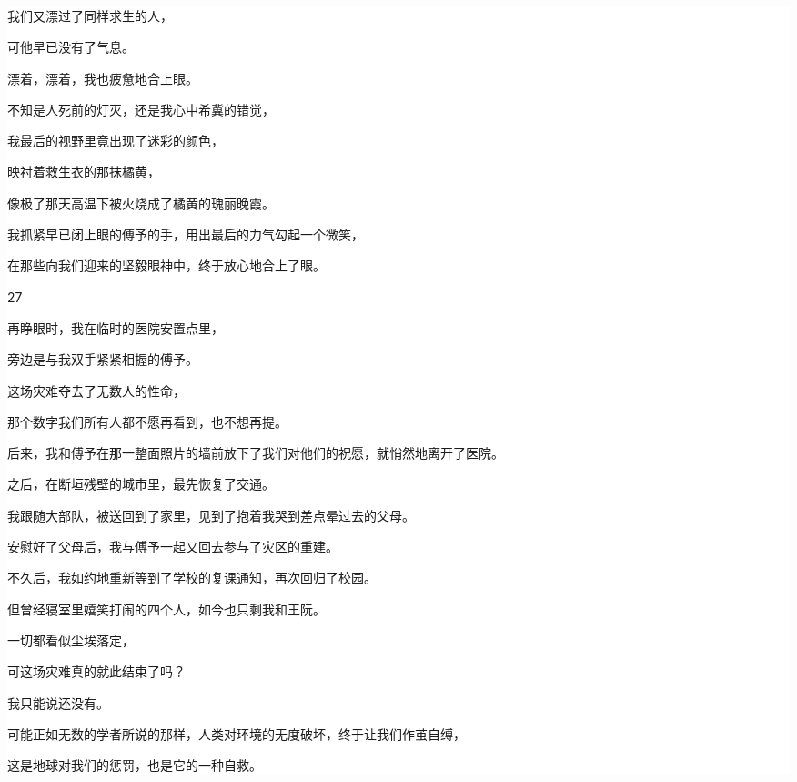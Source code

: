 我们又漂过了同样求生的人，


可他早已没有了气息。


漂着，漂着，我也疲惫地合上眼。


不知是人死前的灯灭，还是我心中希冀的错觉，


我最后的视野里竟出现了迷彩的颜色，


映衬着救生衣的那抹橘黄，


像极了那天高温下被火烧成了橘黄的瑰丽晚霞。


我抓紧早已闭上眼的傅予的手，用出最后的力气勾起一个微笑，


在那些向我们迎来的坚毅眼神中，终于放心地合上了眼。


27


再睁眼时，我在临时的医院安置点里，


旁边是与我双手紧紧相握的傅予。


这场灾难夺去了无数人的性命，


那个数字我们所有人都不愿再看到，也不想再提。


后来，我和傅予在那一整面照片的墙前放下了我们对他们的祝愿，就悄然地离开了医院。


之后，在断垣残壁的城市里，最先恢复了交通。


我跟随大部队，被送回到了家里，见到了抱着我哭到差点晕过去的父母。


安慰好了父母后，我与傅予一起又回去参与了灾区的重建。


不久后，我如约地重新等到了学校的复课通知，再次回归了校园。


但曾经寝室里嬉笑打闹的四个人，如今也只剩我和王阮。


一切都看似尘埃落定，


可这场灾难真的就此结束了吗？


我只能说还没有。


可能正如无数的学者所说的那样，人类对环境的无度破坏，终于让我们作茧自缚，


这是地球对我们的惩罚，也是它的一种自救。
